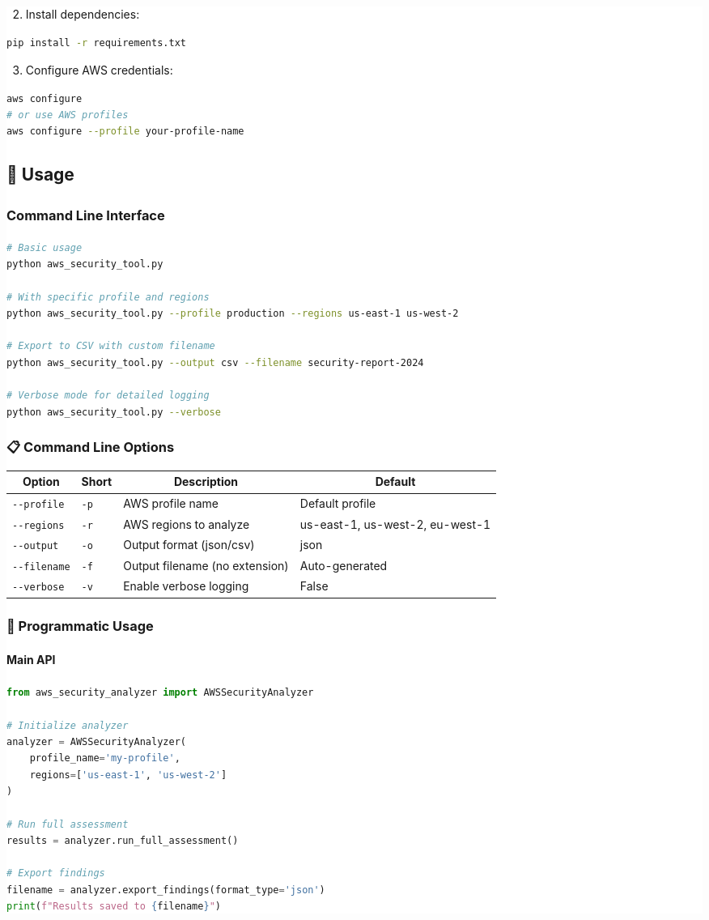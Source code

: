 2. Install dependencies:
```bash
pip install -r requirements.txt
```

3. Configure AWS credentials:
```bash
aws configure
# or use AWS profiles
aws configure --profile your-profile-name
```

## 📖 Usage

### Command Line Interface

```bash
# Basic usage
python aws_security_tool.py

# With specific profile and regions
python aws_security_tool.py --profile production --regions us-east-1 us-west-2

# Export to CSV with custom filename
python aws_security_tool.py --output csv --filename security-report-2024

# Verbose mode for detailed logging
python aws_security_tool.py --verbose
```

### 📋 Command Line Options

| Option | Short | Description | Default |
|--------|-------|-------------|---------|
| `--profile` | `-p` | AWS profile name | Default profile |
| `--regions` | `-r` | AWS regions to analyze | us-east-1, us-west-2, eu-west-1 |
| `--output` | `-o` | Output format (json/csv) | json |
| `--filename` | `-f` | Output filename (no extension) | Auto-generated |
| `--verbose` | `-v` | Enable verbose logging | False |

### 🐍 Programmatic Usage

#### Main API
```python
from aws_security_analyzer import AWSSecurityAnalyzer

# Initialize analyzer
analyzer = AWSSecurityAnalyzer(
    profile_name='my-profile',
    regions=['us-east-1', 'us-west-2']
)

# Run full assessment
results = analyzer.run_full_assessment()

# Export findings
filename = analyzer.export_findings(format_type='json')
print(f"Results saved to {filename}")
```
